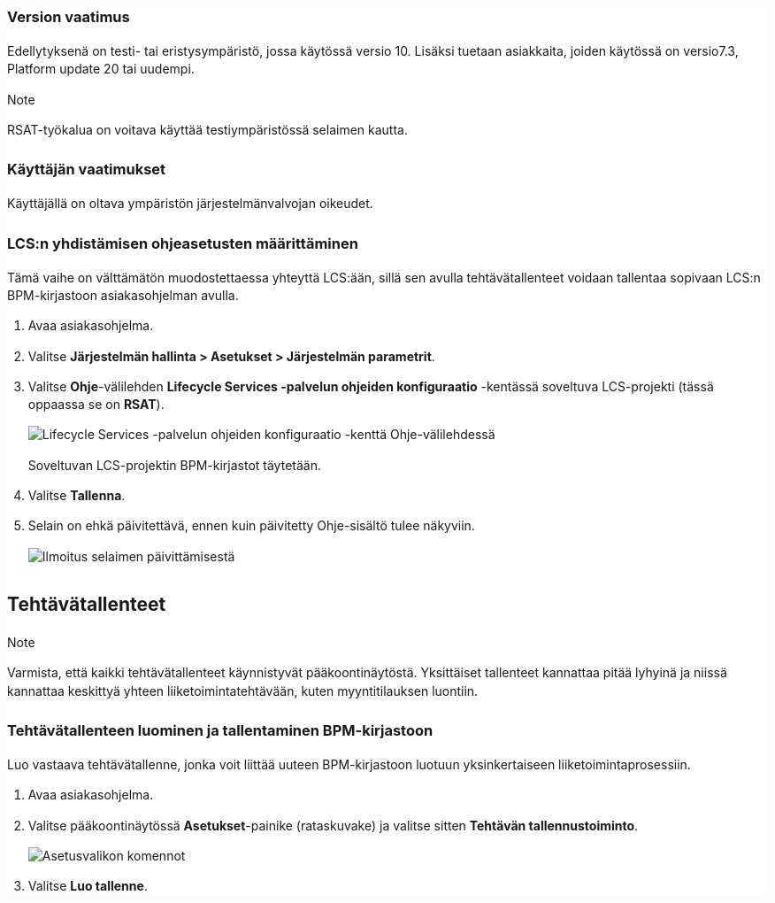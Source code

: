 ### <a name="version-requirement"></a>Version vaatimus

Edellytyksenä on testi- tai eristysympäristö, jossa käytössä versio 10. Lisäksi tuetaan asiakkaita, joiden käytössä on versio7.3, Platform update 20 tai uudempi.

> [!NOTE]
> RSAT-työkalua on voitava käyttää testiympäristössä selaimen kautta.

### <a name="user-criteria"></a>Käyttäjän vaatimukset

Käyttäjällä on oltava ympäristön järjestelmänvalvojan oikeudet.

### <a name="set-up-help-settings-to-connect-with-lcs"></a>LCS:n yhdistämisen ohjeasetusten määrittäminen

Tämä vaihe on välttämätön muodostettaessa yhteyttä LCS:ään, sillä sen avulla tehtävätallenteet voidaan tallentaa sopivaan LCS:n BPM-kirjastoon asiakasohjelman avulla.

1. Avaa asiakasohjelma.
2. Valitse **Järjestelmän hallinta \> Asetukset \> Järjestelmän parametrit**.
3. Valitse **Ohje**-välilehden **Lifecycle Services -palvelun ohjeiden konfiguraatio** -kentässä soveltuva LCS-projekti (tässä oppaassa se on **RSAT**).

    ![Lifecycle Services -palvelun ohjeiden konfiguraatio -kenttä Ohje-välilehdessä](./media/setup_rsa_tool_25.png)

    Soveltuvan LCS-projektin BPM-kirjastot täytetään.

4. Valitse **Tallenna**.
5. Selain on ehkä päivitettävä, ennen kuin päivitetty Ohje-sisältö tulee näkyviin.

    ![Ilmoitus selaimen päivittämisestä](./media/setup_rsa_tool_26.png)

## <a name="task-recordings"></a>Tehtävätallenteet

> [!NOTE]
> Varmista, että kaikki tehtävätallenteet käynnistyvät pääkoontinäytöstä. Yksittäiset tallenteet kannattaa pitää lyhyinä ja niissä kannattaa keskittyä yhteen liiketoimintatehtävään, kuten myyntitilauksen luontiin.

### <a name="create-a-task-recording-and-save-it-to-the-bpm-library"></a>Tehtävätallenteen luominen ja tallentaminen BPM-kirjastoon

Luo vastaava tehtävätallenne, jonka voit liittää uuteen BPM-kirjastoon luotuun yksinkertaiseen liiketoimintaprosessiin.

1. Avaa asiakasohjelma.
2. Valitse pääkoontinäytössä **Asetukset**-painike (rataskuvake) ja valitse sitten **Tehtävän tallennustoiminto**.

    ![Asetusvalikon komennot](./media/setup_rsa_tool_27.png)

3. Valitse **Luo tallenne**.
